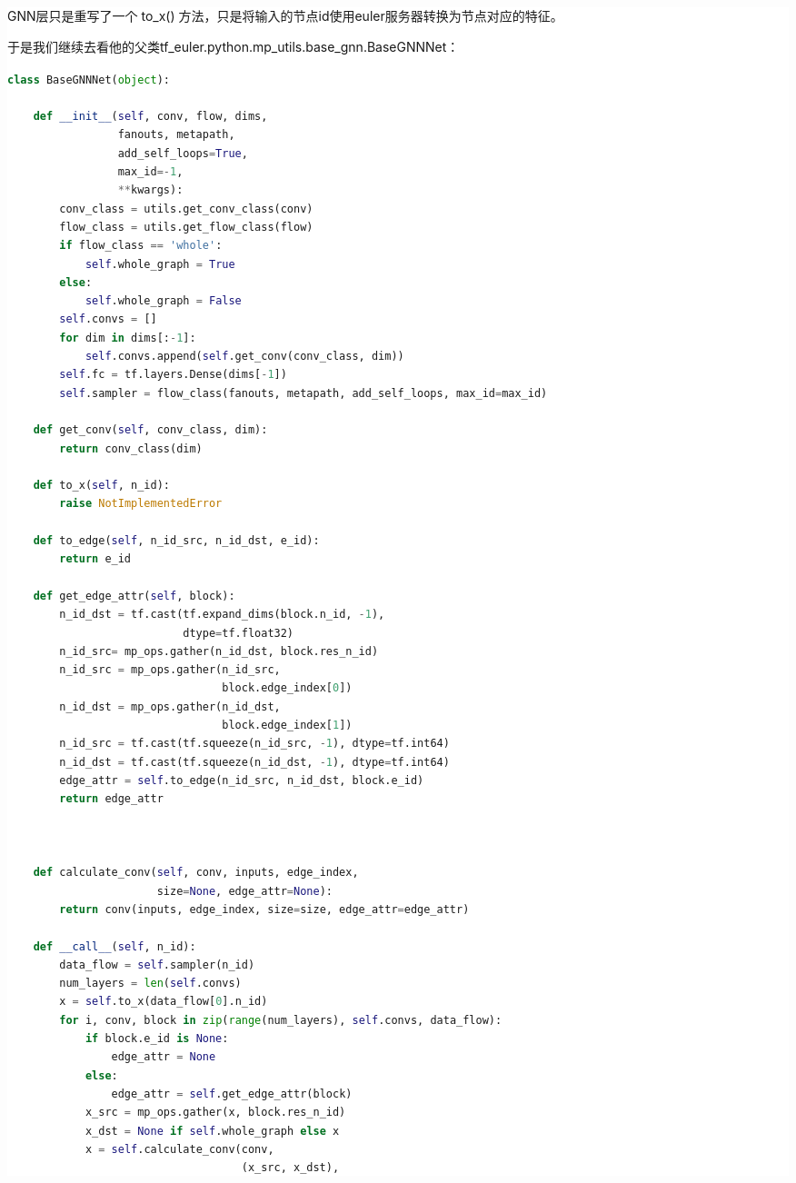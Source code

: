GNN层只是重写了一个 to_x() 方法，只是将输入的节点id使用euler服务器转换为节点对应的特征。

于是我们继续去看他的父类tf_euler.python.mp_utils.base_gnn.BaseGNNNet：

```python
class BaseGNNNet(object):

    def __init__(self, conv, flow, dims,
                 fanouts, metapath,
                 add_self_loops=True,
                 max_id=-1,
                 **kwargs):
        conv_class = utils.get_conv_class(conv)
        flow_class = utils.get_flow_class(flow)
        if flow_class == 'whole':
            self.whole_graph = True
        else:
            self.whole_graph = False
        self.convs = []
        for dim in dims[:-1]:
            self.convs.append(self.get_conv(conv_class, dim))
        self.fc = tf.layers.Dense(dims[-1])
        self.sampler = flow_class(fanouts, metapath, add_self_loops, max_id=max_id)

    def get_conv(self, conv_class, dim):
        return conv_class(dim)

    def to_x(self, n_id):
        raise NotImplementedError

    def to_edge(self, n_id_src, n_id_dst, e_id):
        return e_id

    def get_edge_attr(self, block):
        n_id_dst = tf.cast(tf.expand_dims(block.n_id, -1),
                           dtype=tf.float32)
        n_id_src= mp_ops.gather(n_id_dst, block.res_n_id)
        n_id_src = mp_ops.gather(n_id_src,
                                 block.edge_index[0])
        n_id_dst = mp_ops.gather(n_id_dst,
                                 block.edge_index[1])
        n_id_src = tf.cast(tf.squeeze(n_id_src, -1), dtype=tf.int64)
        n_id_dst = tf.cast(tf.squeeze(n_id_dst, -1), dtype=tf.int64)
        edge_attr = self.to_edge(n_id_src, n_id_dst, block.e_id)
        return edge_attr



    def calculate_conv(self, conv, inputs, edge_index,
                       size=None, edge_attr=None):
        return conv(inputs, edge_index, size=size, edge_attr=edge_attr)

    def __call__(self, n_id):
        data_flow = self.sampler(n_id)
        num_layers = len(self.convs)
        x = self.to_x(data_flow[0].n_id)
        for i, conv, block in zip(range(num_layers), self.convs, data_flow):
            if block.e_id is None:
                edge_attr = None
            else:
                edge_attr = self.get_edge_attr(block)
            x_src = mp_ops.gather(x, block.res_n_id)
            x_dst = None if self.whole_graph else x
            x = self.calculate_conv(conv,
                                    (x_src, x_dst),
```